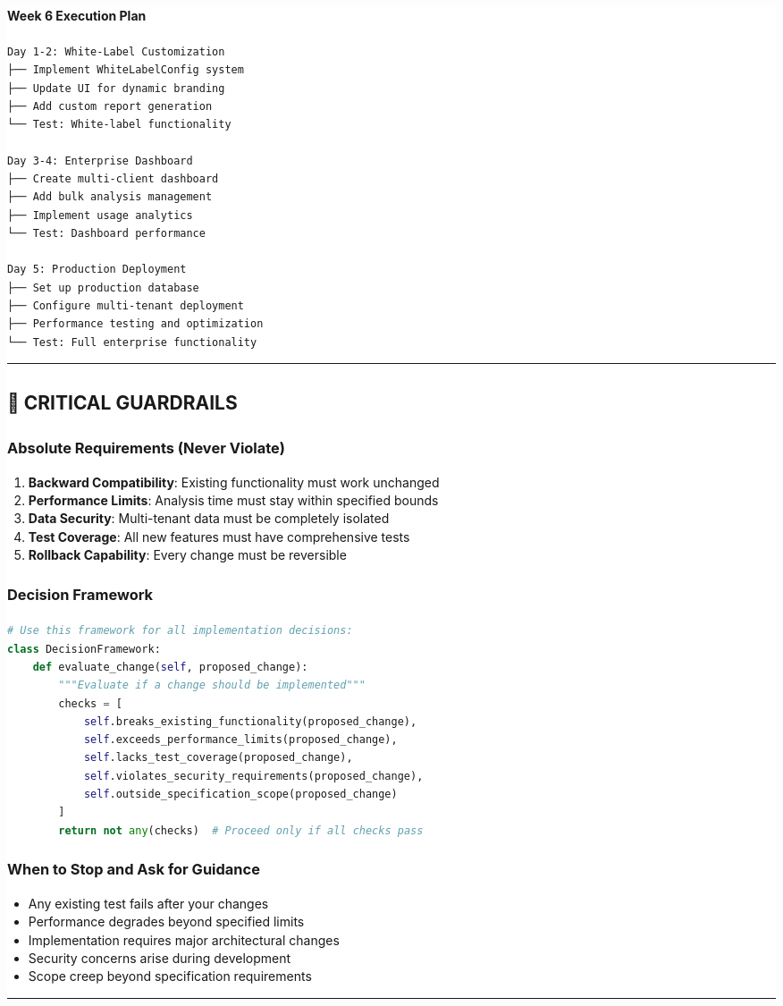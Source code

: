 #### Week 6 Execution Plan
```
Day 1-2: White-Label Customization
├── Implement WhiteLabelConfig system
├── Update UI for dynamic branding
├── Add custom report generation
└── Test: White-label functionality

Day 3-4: Enterprise Dashboard
├── Create multi-client dashboard
├── Add bulk analysis management
├── Implement usage analytics
└── Test: Dashboard performance

Day 5: Production Deployment
├── Set up production database
├── Configure multi-tenant deployment
├── Performance testing and optimization
└── Test: Full enterprise functionality
```

---

## 🚨 CRITICAL GUARDRAILS

### Absolute Requirements (Never Violate)
1. **Backward Compatibility**: Existing functionality must work unchanged
2. **Performance Limits**: Analysis time must stay within specified bounds
3. **Data Security**: Multi-tenant data must be completely isolated
4. **Test Coverage**: All new features must have comprehensive tests
5. **Rollback Capability**: Every change must be reversible

### Decision Framework
```python
# Use this framework for all implementation decisions:
class DecisionFramework:
    def evaluate_change(self, proposed_change):
        """Evaluate if a change should be implemented"""
        checks = [
            self.breaks_existing_functionality(proposed_change),
            self.exceeds_performance_limits(proposed_change),
            self.lacks_test_coverage(proposed_change),
            self.violates_security_requirements(proposed_change),
            self.outside_specification_scope(proposed_change)
        ]
        return not any(checks)  # Proceed only if all checks pass
```

### When to Stop and Ask for Guidance
- Any existing test fails after your changes
- Performance degrades beyond specified limits
- Implementation requires major architectural changes
- Security concerns arise during development
- Scope creep beyond specification requirements

---
